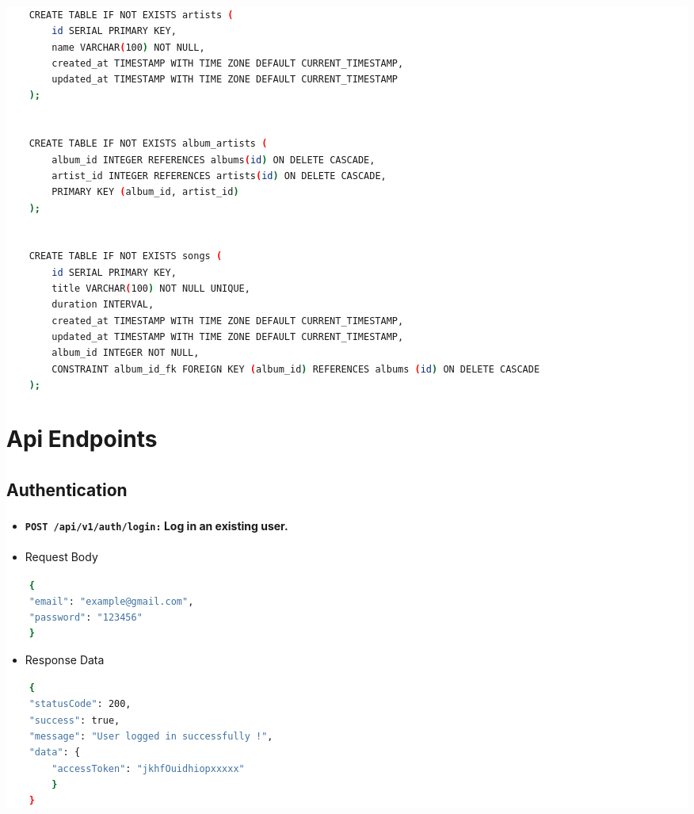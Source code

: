 ```bash
    CREATE TABLE IF NOT EXISTS artists (
        id SERIAL PRIMARY KEY,
        name VARCHAR(100) NOT NULL,
        created_at TIMESTAMP WITH TIME ZONE DEFAULT CURRENT_TIMESTAMP,
        updated_at TIMESTAMP WITH TIME ZONE DEFAULT CURRENT_TIMESTAMP
    );


    CREATE TABLE IF NOT EXISTS album_artists (
        album_id INTEGER REFERENCES albums(id) ON DELETE CASCADE,
        artist_id INTEGER REFERENCES artists(id) ON DELETE CASCADE,
        PRIMARY KEY (album_id, artist_id)
    );


    CREATE TABLE IF NOT EXISTS songs (
        id SERIAL PRIMARY KEY,
        title VARCHAR(100) NOT NULL UNIQUE,
        duration INTERVAL,
        created_at TIMESTAMP WITH TIME ZONE DEFAULT CURRENT_TIMESTAMP,
        updated_at TIMESTAMP WITH TIME ZONE DEFAULT CURRENT_TIMESTAMP,
        album_id INTEGER NOT NULL,
        CONSTRAINT album_id_fk FOREIGN KEY (album_id) REFERENCES albums (id) ON DELETE CASCADE
    );
```

# Api Endpoints

## Authentication

- #### `POST /api/v1/auth/login:` Log in an existing user.

- Request Body

```bash
    {
    "email": "example@gmail.com",
    "password": "123456"
    }
```

- Response Data

```bash
    {
    "statusCode": 200,
    "success": true,
    "message": "User logged in successfully !",
    "data": {
        "accessToken": "jkhfOuidhiopxxxxx"
        }
    }
```
